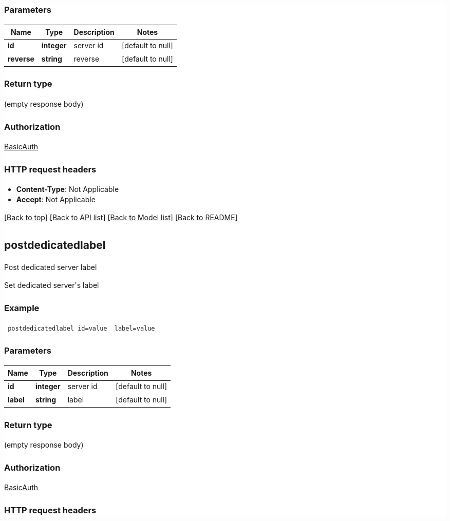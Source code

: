 ### Parameters


Name | Type | Description  | Notes
------------- | ------------- | ------------- | -------------
 **id** | **integer** | server id | [default to null]
 **reverse** | **string** | reverse | [default to null]

### Return type

(empty response body)

### Authorization

[BasicAuth](../README.md#BasicAuth)

### HTTP request headers

- **Content-Type**: Not Applicable
- **Accept**: Not Applicable

[[Back to top]](#) [[Back to API list]](../README.md#documentation-for-api-endpoints) [[Back to Model list]](../README.md#documentation-for-models) [[Back to README]](../README.md)


## postdedicatedlabel

Post dedicated server label

Set dedicated server's label

### Example

```bash
 postdedicatedlabel id=value  label=value
```

### Parameters


Name | Type | Description  | Notes
------------- | ------------- | ------------- | -------------
 **id** | **integer** | server id | [default to null]
 **label** | **string** | label | [default to null]

### Return type

(empty response body)

### Authorization

[BasicAuth](../README.md#BasicAuth)

### HTTP request headers
